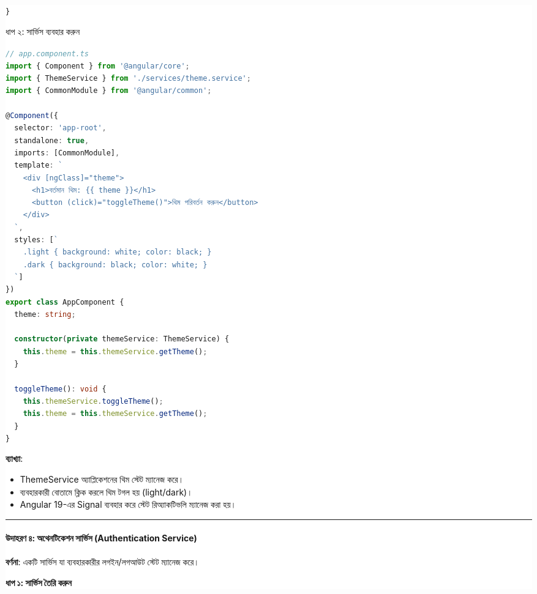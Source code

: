 ```ts
}
```

ধাপ ২: সার্ভিস ব্যবহার করুন

```ts
// app.component.ts
import { Component } from '@angular/core';
import { ThemeService } from './services/theme.service';
import { CommonModule } from '@angular/common';

@Component({
  selector: 'app-root',
  standalone: true,
  imports: [CommonModule],
  template: `
    <div [ngClass]="theme">
      <h1>বর্তমান থিম: {{ theme }}</h1>
      <button (click)="toggleTheme()">থিম পরিবর্তন করুন</button>
    </div>
  `,
  styles: [`
    .light { background: white; color: black; }
    .dark { background: black; color: white; }
  `]
})
export class AppComponent {
  theme: string;

  constructor(private themeService: ThemeService) {
    this.theme = this.themeService.getTheme();
  }

  toggleTheme(): void {
    this.themeService.toggleTheme();
    this.theme = this.themeService.getTheme();
  }
}
```

**ব্যাখ্যা**:

- ThemeService অ্যাপ্লিকেশনের থিম স্টেট ম্যানেজ করে।
- ব্যবহারকারী বোতামে ক্লিক করলে থিম টগল হয় (light/dark)।
- Angular 19-এর Signal ব্যবহার করে স্টেট রিঅ্যাকটিভলি ম্যানেজ করা হয়।

---

#### উদাহরণ ৪: অথেনটিকেশন সার্ভিস (Authentication Service)

**বর্ণনা**: একটি সার্ভিস যা ব্যবহারকারীর লগইন/লগআউট স্টেট ম্যানেজ করে।

**ধাপ ১: সার্ভিস তৈরি করুন**
